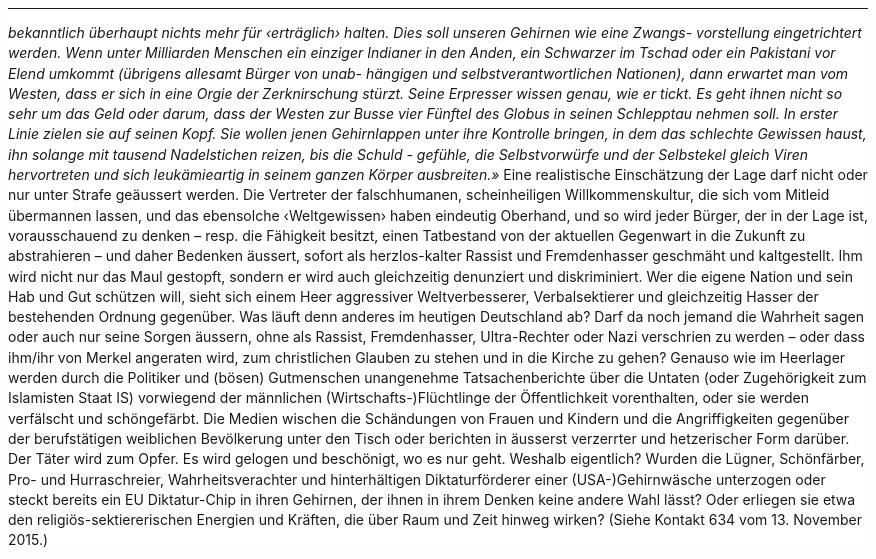 
-----

_bekanntlich überhaupt nichts mehr für ‹erträglich› halten. Dies soll unseren Gehirnen wie eine Zwangs-_
_vorstellung eingetrichtert werden. Wenn unter Milliarden Menschen ein einziger Indianer in den Anden,_
_ein Schwarzer im Tschad oder ein Pakistani vor Elend umkommt (übrigens allesamt Bürger von unab-_
_hängigen und selbstverantwortlichen Nationen), dann erwartet man vom Westen, dass er sich in eine_
_Orgie der Zerknirschung stürzt. Seine Erpresser wissen genau, wie er tickt. Es geht ihnen nicht so sehr um_
_das Geld oder darum, dass der Westen zur Busse vier Fünftel des Globus in seinen Schlepptau nehmen_
_soll. In erster Linie zielen sie auf seinen Kopf. Sie wollen jenen Gehirnlappen unter ihre Kontrolle bringen,_
_in dem das schlechte Gewissen haust, ihn solange mit tausend Nadelstichen reizen, bis die Schuld -_
_gefühle, die Selbstvorwürfe und der Selbstekel gleich Viren hervortreten und sich leukämieartig in seinem_
_ganzen Körper ausbreiten.»_
Eine realistische Einschätzung der Lage darf nicht oder nur unter Strafe geäussert werden. Die Vertreter
der falschhumanen, scheinheiligen Willkommenskultur, die sich vom Mitleid übermannen lassen, und
das ebensolche ‹Weltgewissen› haben eindeutig Oberhand, und so wird jeder Bürger, der in der Lage
ist, vorausschauend zu denken – resp. die Fähigkeit besitzt, einen Tatbestand von der aktuellen Gegenwart in die Zukunft zu abstrahieren – und daher Bedenken äussert, sofort als herzlos-kalter Rassist und
Fremdenhasser geschmäht und kaltgestellt. Ihm wird nicht nur das Maul gestopft, sondern er wird auch
gleichzeitig denunziert und diskriminiert. Wer die eigene Nation und sein Hab und Gut schützen will,
sieht sich einem Heer aggressiver Weltverbesserer, Verbalsektierer und gleichzeitig Hasser der bestehenden Ordnung gegenüber.
Was läuft denn anderes im heutigen Deutschland ab? Darf da noch jemand die Wahrheit sagen oder
auch nur seine Sorgen äussern, ohne als Rassist, Fremdenhasser, Ultra-Rechter oder Nazi verschrien zu
werden – oder dass ihm/ihr von Merkel angeraten wird, zum christlichen Glauben zu stehen und in die
Kirche zu gehen? Genauso wie im Heerlager werden durch die Politiker und (bösen) Gutmenschen unangenehme Tatsachenberichte über die Untaten (oder Zugehörigkeit zum Islamisten Staat IS) vorwiegend
der männlichen (Wirtschafts-)Flüchtlinge der Öffentlichkeit vorenthalten, oder sie werden verfälscht und
schöngefärbt. Die Medien wischen die Schändungen von Frauen und Kindern und die Angriffigkeiten
gegenüber der berufstätigen weiblichen Bevölkerung unter den Tisch oder berichten in äusserst verzerrter
und hetzerischer Form darüber. Der Täter wird zum Opfer. Es wird gelogen und beschönigt, wo es nur
geht. Weshalb eigentlich? Wurden die Lügner, Schönfärber, Pro- und Hurraschreier, Wahrheitsverachter
und hinterhältigen Diktaturförderer einer (USA-)Gehirnwäsche unterzogen oder steckt bereits ein EU Diktatur-Chip in ihren Gehirnen, der ihnen in ihrem Denken keine andere Wahl lässt? Oder erliegen sie
etwa den religiös-sektiererischen Energien und Kräften, die über Raum und Zeit hinweg wirken? (Siehe
Kontakt 634 vom 13. November 2015.)
